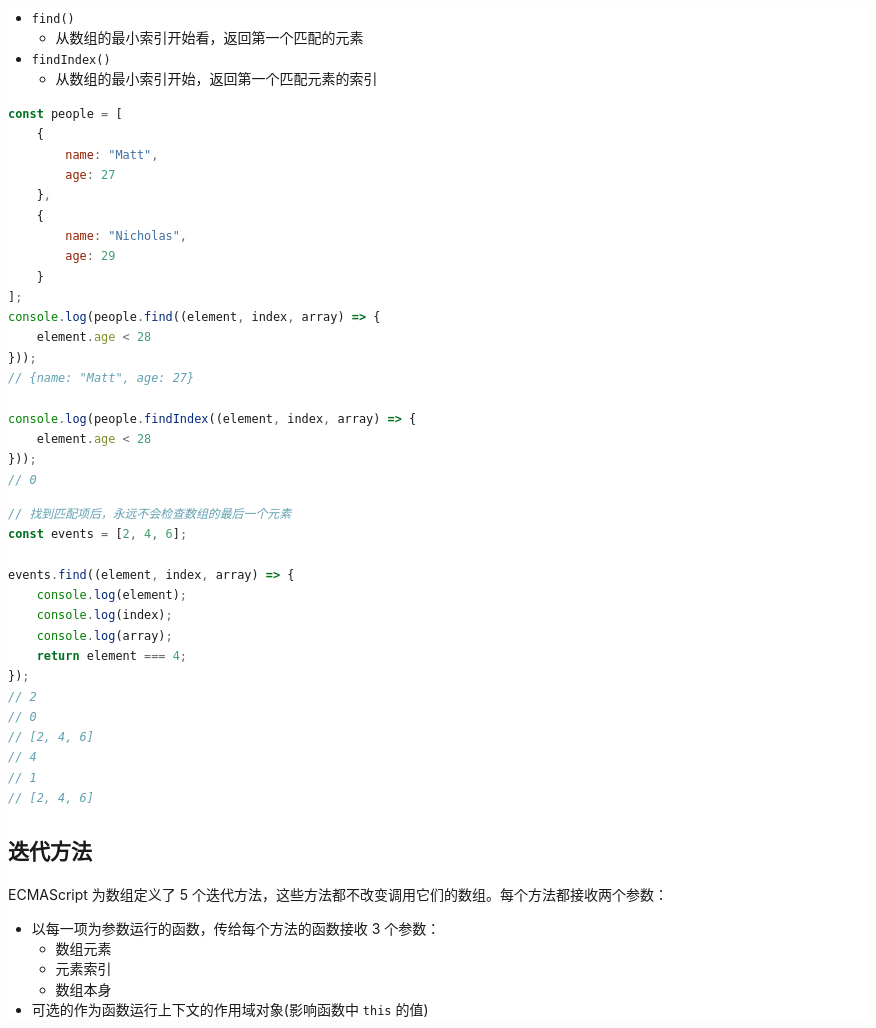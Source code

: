 - `find()`
    - 从数组的最小索引开始看，返回第一个匹配的元素
- `findIndex()`
    - 从数组的最小索引开始，返回第一个匹配元素的索引

```js
const people = [
    {
        name: "Matt",
        age: 27
    },
    {
        name: "Nicholas",
        age: 29
    }
];
console.log(people.find((element, index, array) => {
    element.age < 28
}));
// {name: "Matt", age: 27}

console.log(people.findIndex((element, index, array) => {
    element.age < 28
}));
// 0
```

```js
// 找到匹配项后，永远不会检查数组的最后一个元素
const events = [2, 4, 6];

events.find((element, index, array) => {
    console.log(element);
    console.log(index);
    console.log(array);
    return element === 4;
});
// 2
// 0
// [2, 4, 6]
// 4
// 1
// [2, 4, 6]
```

## 迭代方法

ECMAScript 为数组定义了 5 个迭代方法，这些方法都不改变调用它们的数组。每个方法都接收两个参数：

- 以每一项为参数运行的函数，传给每个方法的函数接收 3 个参数：
    - 数组元素
    - 元素索引
    - 数组本身
- 可选的作为函数运行上下文的作用域对象(影响函数中 `this` 的值)
